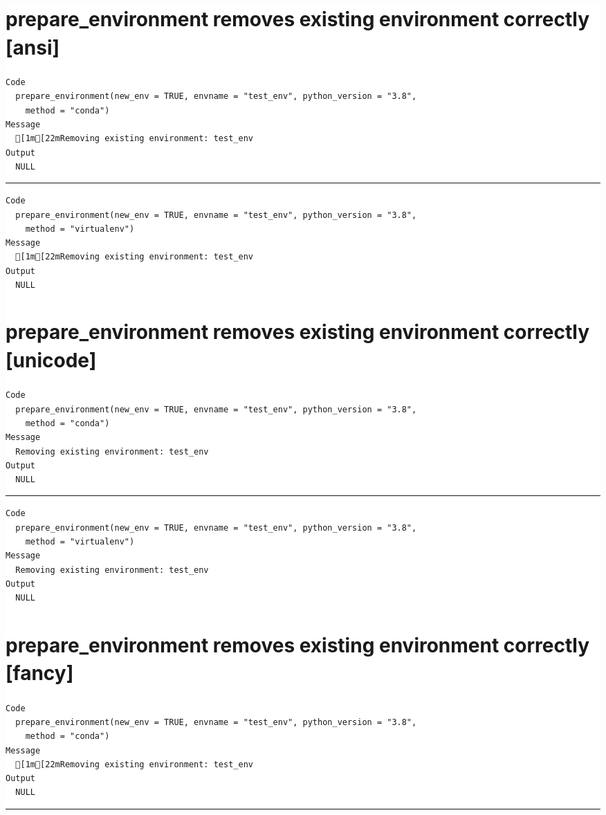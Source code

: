 # prepare_environment removes existing environment correctly [ansi]

    Code
      prepare_environment(new_env = TRUE, envname = "test_env", python_version = "3.8",
        method = "conda")
    Message
      [1m[22mRemoving existing environment: test_env
    Output
      NULL

---

    Code
      prepare_environment(new_env = TRUE, envname = "test_env", python_version = "3.8",
        method = "virtualenv")
    Message
      [1m[22mRemoving existing environment: test_env
    Output
      NULL

# prepare_environment removes existing environment correctly [unicode]

    Code
      prepare_environment(new_env = TRUE, envname = "test_env", python_version = "3.8",
        method = "conda")
    Message
      Removing existing environment: test_env
    Output
      NULL

---

    Code
      prepare_environment(new_env = TRUE, envname = "test_env", python_version = "3.8",
        method = "virtualenv")
    Message
      Removing existing environment: test_env
    Output
      NULL

# prepare_environment removes existing environment correctly [fancy]

    Code
      prepare_environment(new_env = TRUE, envname = "test_env", python_version = "3.8",
        method = "conda")
    Message
      [1m[22mRemoving existing environment: test_env
    Output
      NULL

---